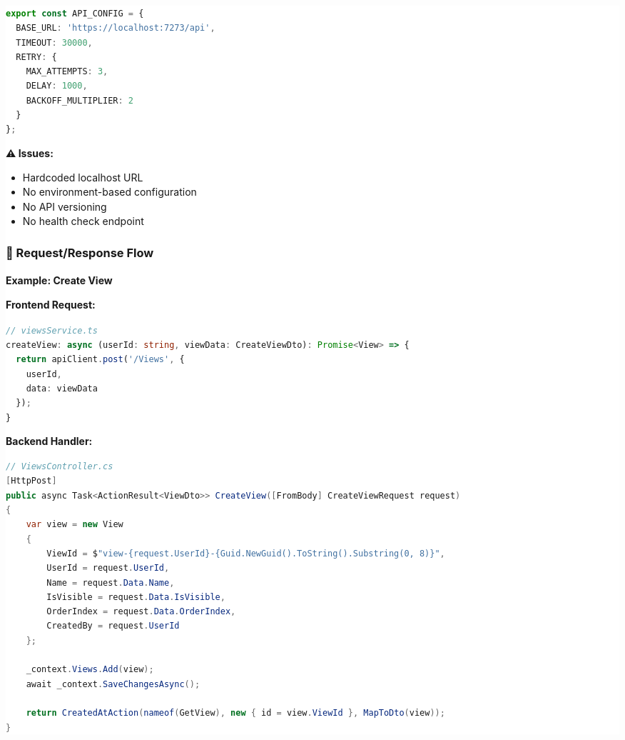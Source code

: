 ```typescript
export const API_CONFIG = {
  BASE_URL: 'https://localhost:7273/api',
  TIMEOUT: 30000,
  RETRY: {
    MAX_ATTEMPTS: 3,
    DELAY: 1000,
    BACKOFF_MULTIPLIER: 2
  }
};
```

**⚠️ Issues:**
- Hardcoded localhost URL
- No environment-based configuration
- No API versioning
- No health check endpoint

### 🔄 Request/Response Flow

**Example: Create View**

**Frontend Request:**
```typescript
// viewsService.ts
createView: async (userId: string, viewData: CreateViewDto): Promise<View> => {
  return apiClient.post('/Views', {
    userId,
    data: viewData
  });
}
```

**Backend Handler:**
```csharp
// ViewsController.cs
[HttpPost]
public async Task<ActionResult<ViewDto>> CreateView([FromBody] CreateViewRequest request)
{
    var view = new View
    {
        ViewId = $"view-{request.UserId}-{Guid.NewGuid().ToString().Substring(0, 8)}",
        UserId = request.UserId,
        Name = request.Data.Name,
        IsVisible = request.Data.IsVisible,
        OrderIndex = request.Data.OrderIndex,
        CreatedBy = request.UserId
    };

    _context.Views.Add(view);
    await _context.SaveChangesAsync();
    
    return CreatedAtAction(nameof(GetView), new { id = view.ViewId }, MapToDto(view));
}
```
